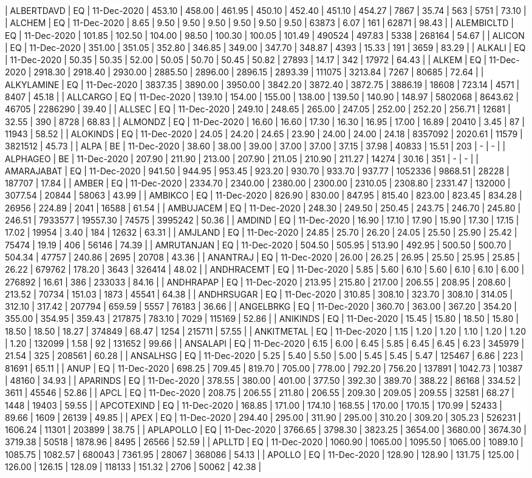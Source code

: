 | ALBERTDAVD | EQ | 11-Dec-2020 | 453.10 | 458.00 | 461.95 | 450.10 | 452.40 | 451.10 | 454.27 | 7867 | 35.74 | 563 | 5751 | 73.10 |
| ALCHEM | EQ | 11-Dec-2020 | 8.65 | 9.50 | 9.50 | 9.50 | 9.50 | 9.50 | 9.50 | 63873 | 6.07 | 161 | 62871 | 98.43 |
| ALEMBICLTD | EQ | 11-Dec-2020 | 101.85 | 102.50 | 104.00 | 98.50 | 100.30 | 100.05 | 101.49 | 490524 | 497.83 | 5338 | 268164 | 54.67 |
| ALICON | EQ | 11-Dec-2020 | 351.00 | 351.05 | 352.80 | 346.85 | 349.00 | 347.70 | 348.87 | 4393 | 15.33 | 191 | 3659 | 83.29 |
| ALKALI | EQ | 11-Dec-2020 | 50.35 | 50.35 | 52.00 | 50.05 | 50.70 | 50.45 | 50.82 | 27893 | 14.17 | 342 | 17972 | 64.43 |
| ALKEM | EQ | 11-Dec-2020 | 2918.30 | 2918.40 | 2930.00 | 2885.50 | 2896.00 | 2896.15 | 2893.39 | 111075 | 3213.84 | 7267 | 80685 | 72.64 |
| ALKYLAMINE | EQ | 11-Dec-2020 | 3837.35 | 3890.00 | 3950.00 | 3842.20 | 3872.40 | 3872.75 | 3886.19 | 18608 | 723.14 | 4571 | 8407 | 45.18 |
| ALLCARGO | EQ | 11-Dec-2020 | 139.10 | 154.00 | 155.00 | 138.00 | 139.50 | 140.90 | 148.97 | 5802068 | 8643.62 | 46705 | 2286290 | 39.40 |
| ALLSEC | EQ | 11-Dec-2020 | 249.10 | 248.65 | 265.00 | 247.05 | 252.00 | 252.20 | 256.71 | 12681 | 32.55 | 390 | 8728 | 68.83 |
| ALMONDZ | EQ | 11-Dec-2020 | 16.60 | 16.60 | 17.30 | 16.30 | 16.95 | 17.00 | 16.89 | 20410 | 3.45 | 87 | 11943 | 58.52 |
| ALOKINDS | EQ | 11-Dec-2020 | 24.05 | 24.20 | 24.65 | 23.90 | 24.00 | 24.00 | 24.18 | 8357092 | 2020.61 | 11579 | 3821512 | 45.73 |
| ALPA | BE | 11-Dec-2020 | 38.60 | 38.00 | 39.00 | 37.00 | 37.00 | 37.15 | 37.98 | 40833 | 15.51 | 203 | - | - |
| ALPHAGEO | BE | 11-Dec-2020 | 207.90 | 211.90 | 213.00 | 207.90 | 211.05 | 210.90 | 211.27 | 14274 | 30.16 | 351 | - | - |
| AMARAJABAT | EQ | 11-Dec-2020 | 941.50 | 944.95 | 953.45 | 923.20 | 930.70 | 933.70 | 937.77 | 1052336 | 9868.51 | 28228 | 187707 | 17.84 |
| AMBER | EQ | 11-Dec-2020 | 2334.70 | 2340.00 | 2380.00 | 2300.00 | 2310.05 | 2308.80 | 2331.47 | 132000 | 3077.54 | 20844 | 58063 | 43.99 |
| AMBIKCO | EQ | 11-Dec-2020 | 826.90 | 830.00 | 847.95 | 815.40 | 823.00 | 823.45 | 834.28 | 26956 | 224.89 | 2041 | 16588 | 61.54 |
| AMBUJACEM | EQ | 11-Dec-2020 | 248.30 | 249.50 | 250.45 | 243.75 | 246.70 | 245.80 | 246.51 | 7933577 | 19557.30 | 74575 | 3995242 | 50.36 |
| AMDIND | EQ | 11-Dec-2020 | 16.90 | 17.10 | 17.90 | 15.90 | 17.30 | 17.15 | 17.02 | 19954 | 3.40 | 184 | 12632 | 63.31 |
| AMJLAND | EQ | 11-Dec-2020 | 24.85 | 25.70 | 26.20 | 24.05 | 25.50 | 25.90 | 25.42 | 75474 | 19.19 | 406 | 56146 | 74.39 |
| AMRUTANJAN | EQ | 11-Dec-2020 | 504.50 | 505.95 | 513.90 | 492.95 | 500.50 | 500.70 | 504.34 | 47757 | 240.86 | 2695 | 20708 | 43.36 |
| ANANTRAJ | EQ | 11-Dec-2020 | 26.00 | 26.25 | 26.95 | 25.50 | 25.95 | 25.85 | 26.22 | 679762 | 178.20 | 3643 | 326414 | 48.02 |
| ANDHRACEMT | EQ | 11-Dec-2020 | 5.85 | 5.60 | 6.10 | 5.60 | 6.10 | 6.10 | 6.00 | 276892 | 16.61 | 386 | 233033 | 84.16 |
| ANDHRAPAP | EQ | 11-Dec-2020 | 213.95 | 215.80 | 217.00 | 206.55 | 208.95 | 208.60 | 213.52 | 70734 | 151.03 | 1873 | 45541 | 64.38 |
| ANDHRSUGAR | EQ | 11-Dec-2020 | 310.85 | 308.10 | 323.70 | 308.10 | 314.05 | 312.10 | 317.42 | 207794 | 659.59 | 5557 | 76183 | 36.66 |
| ANGELBRKG | EQ | 11-Dec-2020 | 360.70 | 363.00 | 367.20 | 354.20 | 355.00 | 354.95 | 359.43 | 217875 | 783.10 | 7029 | 115169 | 52.86 |
| ANIKINDS | EQ | 11-Dec-2020 | 15.45 | 15.80 | 18.50 | 15.80 | 18.50 | 18.50 | 18.27 | 374849 | 68.47 | 1254 | 215711 | 57.55 |
| ANKITMETAL | EQ | 11-Dec-2020 | 1.15 | 1.20 | 1.20 | 1.10 | 1.20 | 1.20 | 1.20 | 132099 | 1.58 | 92 | 131652 | 99.66 |
| ANSALAPI | EQ | 11-Dec-2020 | 6.15 | 6.00 | 6.45 | 5.85 | 6.45 | 6.45 | 6.23 | 345979 | 21.54 | 325 | 208561 | 60.28 |
| ANSALHSG | EQ | 11-Dec-2020 | 5.25 | 5.40 | 5.50 | 5.00 | 5.45 | 5.45 | 5.47 | 125467 | 6.86 | 223 | 81691 | 65.11 |
| ANUP | EQ | 11-Dec-2020 | 698.25 | 709.45 | 819.70 | 705.00 | 778.00 | 792.20 | 756.20 | 137891 | 1042.73 | 10387 | 48160 | 34.93 |
| APARINDS | EQ | 11-Dec-2020 | 378.55 | 380.00 | 401.00 | 377.50 | 392.30 | 389.70 | 388.22 | 86168 | 334.52 | 3611 | 45546 | 52.86 |
| APCL | EQ | 11-Dec-2020 | 208.75 | 206.55 | 211.80 | 206.55 | 209.30 | 209.05 | 209.55 | 32581 | 68.27 | 1448 | 19403 | 59.55 |
| APCOTEXIND | EQ | 11-Dec-2020 | 168.85 | 171.00 | 174.10 | 168.55 | 170.00 | 170.15 | 170.99 | 52433 | 89.66 | 1609 | 26139 | 49.85 |
| APEX | EQ | 11-Dec-2020 | 294.40 | 295.00 | 311.90 | 295.00 | 310.20 | 309.20 | 305.23 | 526231 | 1606.24 | 11301 | 203899 | 38.75 |
| APLAPOLLO | EQ | 11-Dec-2020 | 3766.65 | 3798.30 | 3823.25 | 3654.00 | 3680.00 | 3674.30 | 3719.38 | 50518 | 1878.96 | 8495 | 26566 | 52.59 |
| APLLTD | EQ | 11-Dec-2020 | 1060.90 | 1065.00 | 1095.50 | 1065.00 | 1089.10 | 1085.75 | 1082.57 | 680043 | 7361.95 | 28067 | 368086 | 54.13 |
| APOLLO | EQ | 11-Dec-2020 | 128.90 | 128.90 | 131.75 | 125.00 | 126.00 | 126.15 | 128.09 | 118133 | 151.32 | 2706 | 50062 | 42.38 |